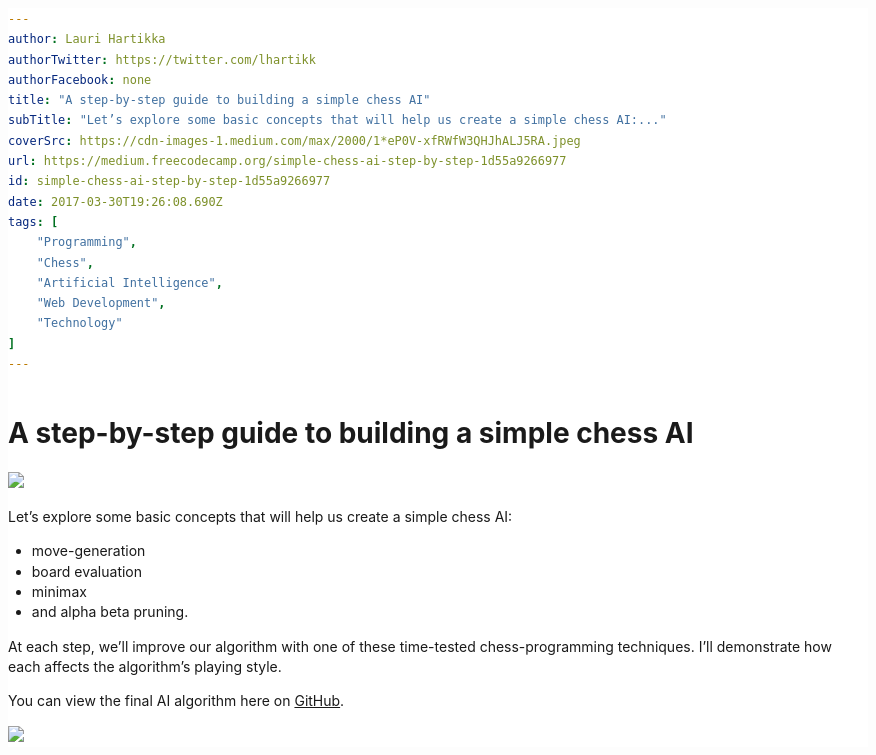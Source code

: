 ```yaml
---
author: Lauri Hartikka
authorTwitter: https://twitter.com/lhartikk
authorFacebook: none
title: "A step-by-step guide to building a simple chess AI"
subTitle: "Let’s explore some basic concepts that will help us create a simple chess AI:..."
coverSrc: https://cdn-images-1.medium.com/max/2000/1*eP0V-xfRWfW3QHJhALJ5RA.jpeg
url: https://medium.freecodecamp.org/simple-chess-ai-step-by-step-1d55a9266977
id: simple-chess-ai-step-by-step-1d55a9266977
date: 2017-03-30T19:26:08.690Z
tags: [
	"Programming",
	"Chess",
	"Artificial Intelligence",
	"Web Development",
	"Technology"
]
---
```

# A step-by-step guide to building a simple chess AI











![](https://cdn-images-1.medium.com/max/2000/1*eP0V-xfRWfW3QHJhALJ5RA.jpeg)












Let’s explore some basic concepts that will help us create a simple chess AI:

*   move-generation
*   board evaluation
*   minimax
*   and alpha beta pruning.

At each step, we’ll improve our algorithm with one of these time-tested chess-programming techniques. I’ll demonstrate how each affects the algorithm’s playing style.

You can view the final AI algorithm here on [GitHub](https://github.com/lhartikk/simple-chess-ai).





![](https://i.embed.ly/1/display/resize?url=https%3A%2F%2Fpbs.twimg.com%2Fprofile_images%2F648232697047871488%2FgEw1nlW8_bigger.jpg&key=4fce0568f2ce49e8b54624ef71a8a5bd&width=40)
